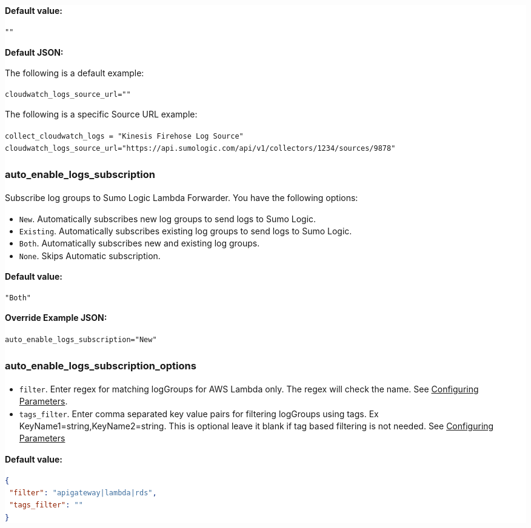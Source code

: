 **Default value:**

```
""
```

**Default JSON:**

The following is a default example:

```
cloudwatch_logs_source_url=""
```

The following is a specific Source URL example:

```
collect_cloudwatch_logs = "Kinesis Firehose Log Source"
cloudwatch_logs_source_url="https://api.sumologic.com/api/v1/collectors/1234/sources/9878"
```

### auto_enable_logs_subscription

Subscribe log groups to Sumo Logic Lambda Forwarder. You have the following options:

* `New`. Automatically subscribes new log groups to send logs to Sumo Logic.
* `Existing`. Automatically subscribes existing log groups to send logs to Sumo Logic.
* `Both`. Automatically subscribes new and existing log groups.
* `None`. Skips Automatic subscription.

**Default value:**

```
"Both"
```

**Override Example JSON:**

```
auto_enable_logs_subscription="New"
```

### auto_enable_logs_subscription_options

* `filter`. Enter regex for matching logGroups for AWS Lambda only. The regex will check the name. See [Configuring Parameters](/docs/send-data/collect-from-other-data-sources/autosubscribe-arn-destination/#configuringparameters).
* `tags_filter`. Enter comma separated key value pairs for filtering logGroups using tags. Ex KeyName1=string,KeyName2=string. This is optional leave it blank if tag based filtering is not needed. See [Configuring Parameters](/docs/send-data/collect-from-other-data-sources/autosubscribe-arn-destination/#configuringparameters)   

**Default value:**

```json
{
 "filter": "apigateway|lambda|rds",
 "tags_filter": ""
}
```
